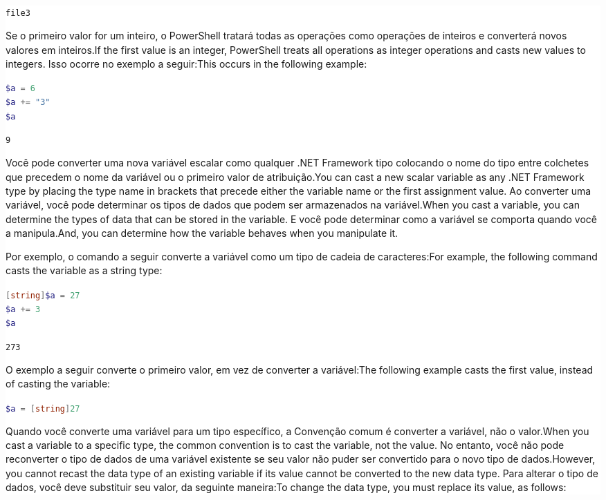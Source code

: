 ```
file3
```

<span data-ttu-id="1f1d5-259">Se o primeiro valor for um inteiro, o PowerShell tratará todas as operações como operações de inteiros e converterá novos valores em inteiros.</span><span class="sxs-lookup"><span data-stu-id="1f1d5-259">If the first value is an integer, PowerShell treats all operations as integer operations and casts new values to integers.</span></span> <span data-ttu-id="1f1d5-260">Isso ocorre no exemplo a seguir:</span><span class="sxs-lookup"><span data-stu-id="1f1d5-260">This occurs in the following example:</span></span>

```powershell
$a = 6
$a += "3"
$a
```

```
9
```

<span data-ttu-id="1f1d5-261">Você pode converter uma nova variável escalar como qualquer .NET Framework tipo colocando o nome do tipo entre colchetes que precedem o nome da variável ou o primeiro valor de atribuição.</span><span class="sxs-lookup"><span data-stu-id="1f1d5-261">You can cast a new scalar variable as any .NET Framework type by placing the type name in brackets that precede either the variable name or the first assignment value.</span></span> <span data-ttu-id="1f1d5-262">Ao converter uma variável, você pode determinar os tipos de dados que podem ser armazenados na variável.</span><span class="sxs-lookup"><span data-stu-id="1f1d5-262">When you cast a variable, you can determine the types of data that can be stored in the variable.</span></span> <span data-ttu-id="1f1d5-263">E você pode determinar como a variável se comporta quando você a manipula.</span><span class="sxs-lookup"><span data-stu-id="1f1d5-263">And, you can determine how the variable behaves when you manipulate it.</span></span>

<span data-ttu-id="1f1d5-264">Por exemplo, o comando a seguir converte a variável como um tipo de cadeia de caracteres:</span><span class="sxs-lookup"><span data-stu-id="1f1d5-264">For example, the following command casts the variable as a string type:</span></span>

```powershell
[string]$a = 27
$a += 3
$a
```

```
273
```

<span data-ttu-id="1f1d5-265">O exemplo a seguir converte o primeiro valor, em vez de converter a variável:</span><span class="sxs-lookup"><span data-stu-id="1f1d5-265">The following example casts the first value, instead of casting the variable:</span></span>

```powershell
$a = [string]27
```

<span data-ttu-id="1f1d5-266">Quando você converte uma variável para um tipo específico, a Convenção comum é converter a variável, não o valor.</span><span class="sxs-lookup"><span data-stu-id="1f1d5-266">When you cast a variable to a specific type, the common convention is to cast the variable, not the value.</span></span> <span data-ttu-id="1f1d5-267">No entanto, você não pode reconverter o tipo de dados de uma variável existente se seu valor não puder ser convertido para o novo tipo de dados.</span><span class="sxs-lookup"><span data-stu-id="1f1d5-267">However, you cannot recast the data type of an existing variable if its value cannot be converted to the new data type.</span></span> <span data-ttu-id="1f1d5-268">Para alterar o tipo de dados, você deve substituir seu valor, da seguinte maneira:</span><span class="sxs-lookup"><span data-stu-id="1f1d5-268">To change the data type, you must replace its value, as follows:</span></span>
